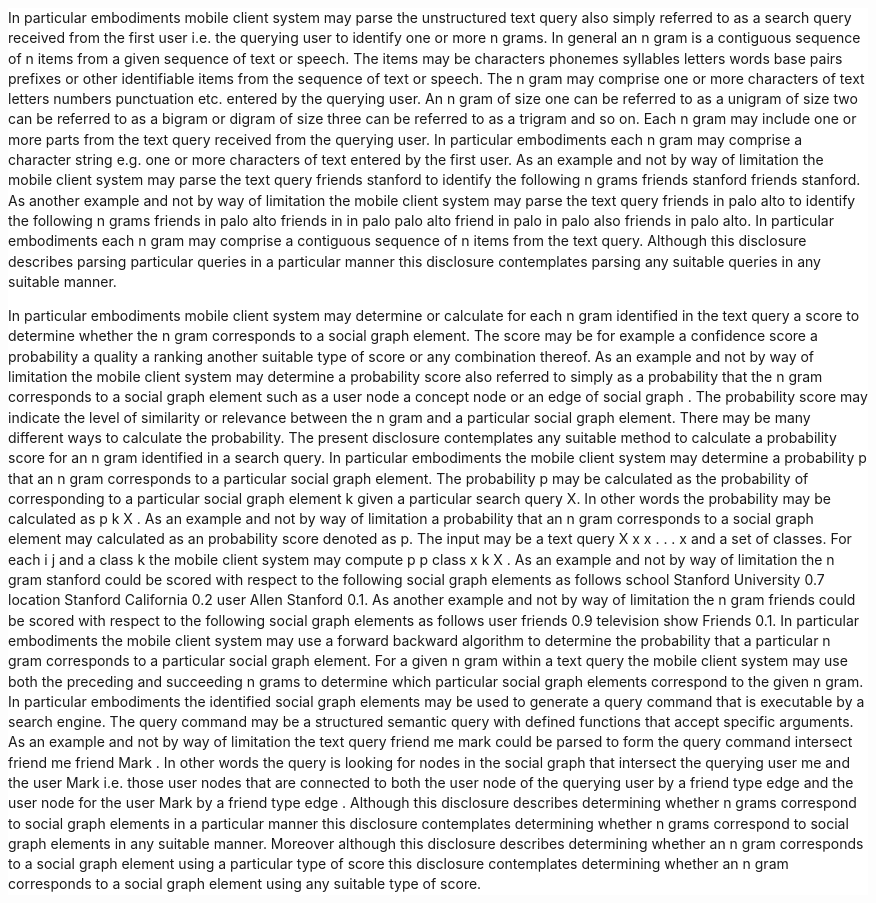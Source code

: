 In particular embodiments mobile client system may parse the unstructured text query also simply referred to as a search query received from the first user i.e. the querying user to identify one or more n grams. In general an n gram is a contiguous sequence of n items from a given sequence of text or speech. The items may be characters phonemes syllables letters words base pairs prefixes or other identifiable items from the sequence of text or speech. The n gram may comprise one or more characters of text letters numbers punctuation etc. entered by the querying user. An n gram of size one can be referred to as a unigram of size two can be referred to as a bigram or digram of size three can be referred to as a trigram and so on. Each n gram may include one or more parts from the text query received from the querying user. In particular embodiments each n gram may comprise a character string e.g. one or more characters of text entered by the first user. As an example and not by way of limitation the mobile client system may parse the text query friends stanford to identify the following n grams friends stanford friends stanford. As another example and not by way of limitation the mobile client system may parse the text query friends in palo alto to identify the following n grams friends in palo alto friends in in palo palo alto friend in palo in palo also friends in palo alto. In particular embodiments each n gram may comprise a contiguous sequence of n items from the text query. Although this disclosure describes parsing particular queries in a particular manner this disclosure contemplates parsing any suitable queries in any suitable manner.

In particular embodiments mobile client system may determine or calculate for each n gram identified in the text query a score to determine whether the n gram corresponds to a social graph element. The score may be for example a confidence score a probability a quality a ranking another suitable type of score or any combination thereof. As an example and not by way of limitation the mobile client system may determine a probability score also referred to simply as a probability that the n gram corresponds to a social graph element such as a user node a concept node or an edge of social graph . The probability score may indicate the level of similarity or relevance between the n gram and a particular social graph element. There may be many different ways to calculate the probability. The present disclosure contemplates any suitable method to calculate a probability score for an n gram identified in a search query. In particular embodiments the mobile client system may determine a probability p that an n gram corresponds to a particular social graph element. The probability p may be calculated as the probability of corresponding to a particular social graph element k given a particular search query X. In other words the probability may be calculated as p k X . As an example and not by way of limitation a probability that an n gram corresponds to a social graph element may calculated as an probability score denoted as p. The input may be a text query X x x . . . x and a set of classes. For each i j and a class k the mobile client system may compute p p class x k X . As an example and not by way of limitation the n gram stanford could be scored with respect to the following social graph elements as follows school Stanford University 0.7 location Stanford California 0.2 user Allen Stanford 0.1. As another example and not by way of limitation the n gram friends could be scored with respect to the following social graph elements as follows user friends 0.9 television show Friends 0.1. In particular embodiments the mobile client system may use a forward backward algorithm to determine the probability that a particular n gram corresponds to a particular social graph element. For a given n gram within a text query the mobile client system may use both the preceding and succeeding n grams to determine which particular social graph elements correspond to the given n gram. In particular embodiments the identified social graph elements may be used to generate a query command that is executable by a search engine. The query command may be a structured semantic query with defined functions that accept specific arguments. As an example and not by way of limitation the text query friend me mark could be parsed to form the query command intersect friend me friend Mark . In other words the query is looking for nodes in the social graph that intersect the querying user me and the user Mark i.e. those user nodes that are connected to both the user node of the querying user by a friend type edge and the user node for the user Mark by a friend type edge . Although this disclosure describes determining whether n grams correspond to social graph elements in a particular manner this disclosure contemplates determining whether n grams correspond to social graph elements in any suitable manner. Moreover although this disclosure describes determining whether an n gram corresponds to a social graph element using a particular type of score this disclosure contemplates determining whether an n gram corresponds to a social graph element using any suitable type of score.
